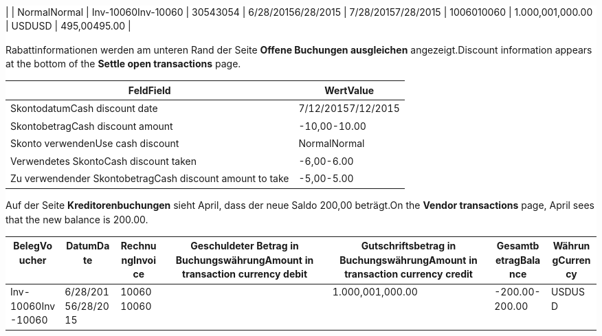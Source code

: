 |      | <span data-ttu-id="9590e-265">Normal</span><span class="sxs-lookup"><span data-stu-id="9590e-265">Normal</span></span>            | <span data-ttu-id="9590e-266">Inv-10060</span><span class="sxs-lookup"><span data-stu-id="9590e-266">Inv-10060</span></span> | <span data-ttu-id="9590e-267">3054</span><span class="sxs-lookup"><span data-stu-id="9590e-267">3054</span></span>    | <span data-ttu-id="9590e-268">6/28/2015</span><span class="sxs-lookup"><span data-stu-id="9590e-268">6/28/2015</span></span> | <span data-ttu-id="9590e-269">7/28/2015</span><span class="sxs-lookup"><span data-stu-id="9590e-269">7/28/2015</span></span> | <span data-ttu-id="9590e-270">10060</span><span class="sxs-lookup"><span data-stu-id="9590e-270">10060</span></span>   | <span data-ttu-id="9590e-271">1.000,00</span><span class="sxs-lookup"><span data-stu-id="9590e-271">1,000.00</span></span>                       | <span data-ttu-id="9590e-272">USD</span><span class="sxs-lookup"><span data-stu-id="9590e-272">USD</span></span>      | <span data-ttu-id="9590e-273">495,00</span><span class="sxs-lookup"><span data-stu-id="9590e-273">495.00</span></span>           |

<span data-ttu-id="9590e-274">Rabattinformationen werden am unteren Rand der Seite **Offene Buchungen ausgleichen** angezeigt.</span><span class="sxs-lookup"><span data-stu-id="9590e-274">Discount information appears at the bottom of the **Settle open transactions** page.</span></span>

| <span data-ttu-id="9590e-275">Feld</span><span class="sxs-lookup"><span data-stu-id="9590e-275">Field</span></span>                        | <span data-ttu-id="9590e-276">Wert</span><span class="sxs-lookup"><span data-stu-id="9590e-276">Value</span></span>     |
|------------------------------|-----------|
| <span data-ttu-id="9590e-277">Skontodatum</span><span class="sxs-lookup"><span data-stu-id="9590e-277">Cash discount date</span></span>           | <span data-ttu-id="9590e-278">7/12/2015</span><span class="sxs-lookup"><span data-stu-id="9590e-278">7/12/2015</span></span> |
| <span data-ttu-id="9590e-279">Skontobetrag</span><span class="sxs-lookup"><span data-stu-id="9590e-279">Cash discount amount</span></span>         | <span data-ttu-id="9590e-280">-10,00</span><span class="sxs-lookup"><span data-stu-id="9590e-280">-10.00</span></span>    |
| <span data-ttu-id="9590e-281">Skonto verwenden</span><span class="sxs-lookup"><span data-stu-id="9590e-281">Use cash discount</span></span>            | <span data-ttu-id="9590e-282">Normal</span><span class="sxs-lookup"><span data-stu-id="9590e-282">Normal</span></span>    |
| <span data-ttu-id="9590e-283">Verwendetes Skonto</span><span class="sxs-lookup"><span data-stu-id="9590e-283">Cash discount taken</span></span>          | <span data-ttu-id="9590e-284">-6,00</span><span class="sxs-lookup"><span data-stu-id="9590e-284">-6.00</span></span>     |
| <span data-ttu-id="9590e-285">Zu verwendender Skontobetrag</span><span class="sxs-lookup"><span data-stu-id="9590e-285">Cash discount amount to take</span></span> | <span data-ttu-id="9590e-286">-5,00</span><span class="sxs-lookup"><span data-stu-id="9590e-286">-5.00</span></span>     |

<span data-ttu-id="9590e-287">Auf der Seite **Kreditorenbuchungen** sieht April, dass der neue Saldo 200,00 beträgt.</span><span class="sxs-lookup"><span data-stu-id="9590e-287">On the **Vendor transactions** page, April sees that the new balance is 200.00.</span></span>

| <span data-ttu-id="9590e-288">Beleg</span><span class="sxs-lookup"><span data-stu-id="9590e-288">Voucher</span></span>    | <span data-ttu-id="9590e-289">Datum</span><span class="sxs-lookup"><span data-stu-id="9590e-289">Date</span></span>      | <span data-ttu-id="9590e-290">Rechnung</span><span class="sxs-lookup"><span data-stu-id="9590e-290">Invoice</span></span> | <span data-ttu-id="9590e-291">Geschuldeter Betrag in Buchungswährung</span><span class="sxs-lookup"><span data-stu-id="9590e-291">Amount in transaction currency debit</span></span> | <span data-ttu-id="9590e-292">Gutschriftsbetrag in Buchungswährung</span><span class="sxs-lookup"><span data-stu-id="9590e-292">Amount in transaction currency credit</span></span> | <span data-ttu-id="9590e-293">Gesamtbetrag</span><span class="sxs-lookup"><span data-stu-id="9590e-293">Balance</span></span> | <span data-ttu-id="9590e-294">Währung</span><span class="sxs-lookup"><span data-stu-id="9590e-294">Currency</span></span> |
|------------|-----------|---------|--------------------------------------|---------------------------------------|---------|----------|
| <span data-ttu-id="9590e-295">Inv-10060</span><span class="sxs-lookup"><span data-stu-id="9590e-295">Inv-10060</span></span>  | <span data-ttu-id="9590e-296">6/28/2015</span><span class="sxs-lookup"><span data-stu-id="9590e-296">6/28/2015</span></span> | <span data-ttu-id="9590e-297">10060</span><span class="sxs-lookup"><span data-stu-id="9590e-297">10060</span></span>   |                                      | <span data-ttu-id="9590e-298">1.000,00</span><span class="sxs-lookup"><span data-stu-id="9590e-298">1,000.00</span></span>                              | <span data-ttu-id="9590e-299">-200.00</span><span class="sxs-lookup"><span data-stu-id="9590e-299">-200.00</span></span> | <span data-ttu-id="9590e-300">USD</span><span class="sxs-lookup"><span data-stu-id="9590e-300">USD</span></span>      |